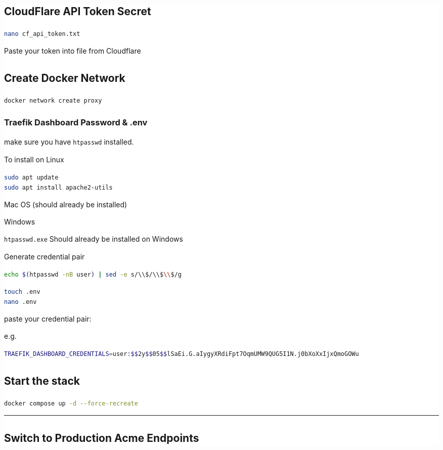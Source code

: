 ## CloudFlare API Token Secret
```bash
nano cf_api_token.txt
```
Paste your token into file from Cloudflare

## Create Docker Network
```bash
docker network create proxy
```

### Traefik Dashboard Password & .env

make sure you have `htpasswd` installed.

To install on Linux

```bash
sudo apt update
sudo apt install apache2-utils
```

Mac OS (should already be installed)

Windows

`htpasswd.exe` Should already be installed on Windows

Generate credential pair

```bash
echo $(htpasswd -nB user) | sed -e s/\\$/\\$\\$/g
```

```bash
touch .env
nano .env
```

paste your credential pair:

e.g.

```bash
TRAEFIK_DASHBOARD_CREDENTIALS=user:$$2y$$05$$lSaEi.G.aIygyXRdiFpt7OqmUMW9QUG5I1N.j0bXoXxIjxQmoGOWu
```

## Start the stack

```bash
docker compose up -d --force-recreate
```



---------------------
## Switch to Production Acme Endpoints

